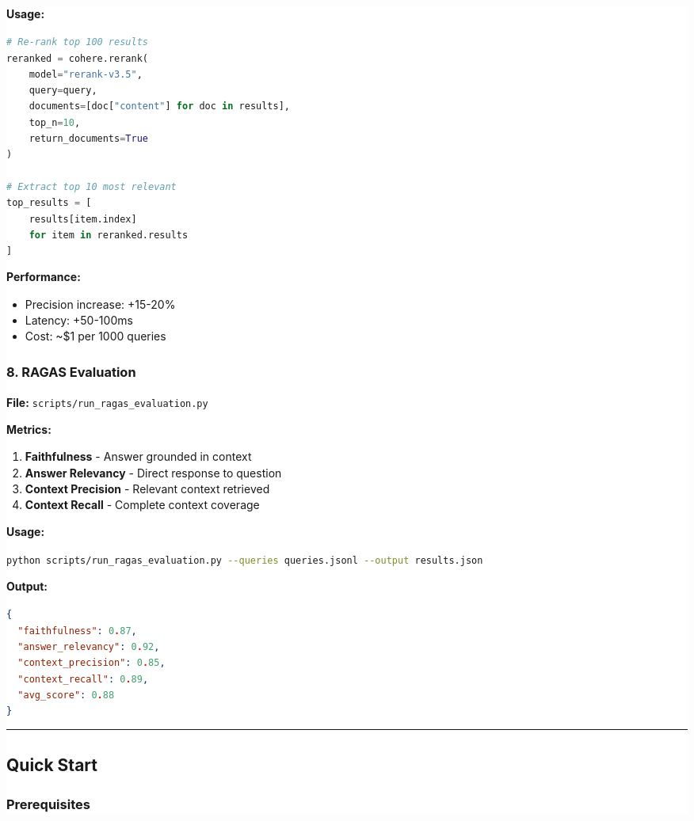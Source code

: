 **Usage:**
```python
# Re-rank top 100 results
reranked = cohere.rerank(
    model="rerank-v3.5",
    query=query,
    documents=[doc["content"] for doc in results],
    top_n=10,
    return_documents=True
)

# Extract top 10 most relevant
top_results = [
    results[item.index]
    for item in reranked.results
]
```

**Performance:**
- Precision increase: +15-20%
- Latency: +50-100ms
- Cost: ~$1 per 1000 queries

### 8. RAGAS Evaluation

**File:** `scripts/run_ragas_evaluation.py`

**Metrics:**
1. **Faithfulness** - Answer grounded in context
2. **Answer Relevancy** - Direct response to question
3. **Context Precision** - Relevant context retrieved
4. **Context Recall** - Complete context coverage

**Usage:**
```bash
python scripts/run_ragas_evaluation.py --queries queries.jsonl --output results.json
```

**Output:**
```json
{
  "faithfulness": 0.87,
  "answer_relevancy": 0.92,
  "context_precision": 0.85,
  "context_recall": 0.89,
  "avg_score": 0.88
}
```

---

## Quick Start

### Prerequisites
